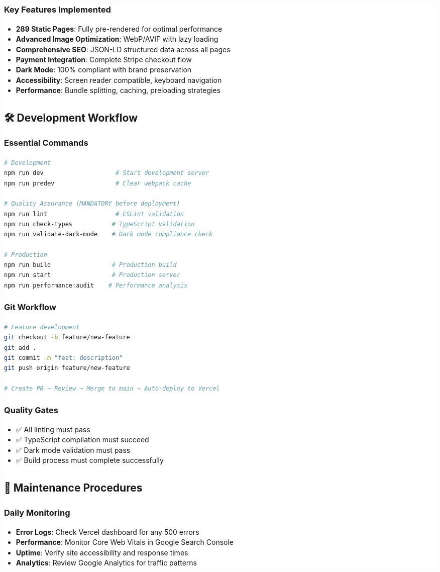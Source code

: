 ### Key Features Implemented
- **289 Static Pages**: Fully pre-rendered for optimal performance
- **Advanced Image Optimization**: WebP/AVIF with lazy loading
- **Comprehensive SEO**: JSON-LD structured data across all pages
- **Payment Integration**: Complete Stripe checkout flow
- **Dark Mode**: 100% compliant with brand preservation
- **Accessibility**: Screen reader compatible, keyboard navigation
- **Performance**: Bundle splitting, caching, preloading strategies

## 🛠️ Development Workflow

### Essential Commands
```bash
# Development
npm run dev                    # Start development server
npm run predev                 # Clear webpack cache

# Quality Assurance (MANDATORY before deployment)
npm run lint                   # ESLint validation
npm run check-types           # TypeScript validation
npm run validate-dark-mode    # Dark mode compliance check

# Production
npm run build                 # Production build
npm run start                 # Production server
npm run performance:audit    # Performance analysis
```

### Git Workflow
```bash
# Feature development
git checkout -b feature/new-feature
git add .
git commit -m "feat: description"
git push origin feature/new-feature

# Create PR → Review → Merge to main → Auto-deploy to Vercel
```

### Quality Gates
- ✅ All linting must pass
- ✅ TypeScript compilation must succeed
- ✅ Dark mode validation must pass
- ✅ Build process must complete successfully

## 🔧 Maintenance Procedures

### Daily Monitoring
- **Error Logs**: Check Vercel dashboard for any 500 errors
- **Performance**: Monitor Core Web Vitals in Google Search Console
- **Uptime**: Verify site accessibility and response times
- **Analytics**: Review Google Analytics for traffic patterns
